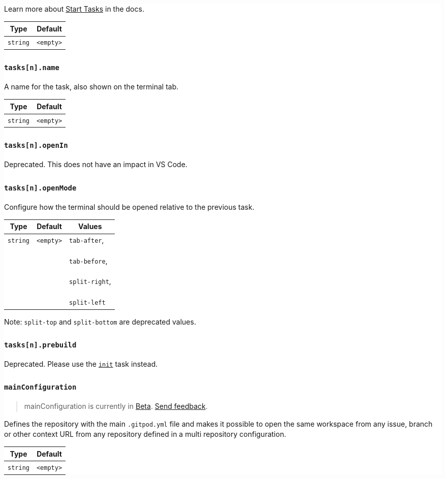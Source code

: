 Learn more about [Start Tasks](/docs/configure/workspaces/tasks) in the docs.

<div class="overflow-x-auto">

| Type     | Default   |
| -------- | --------- |
| `string` | `<empty>` |

</div>

### `tasks[n].name`

A name for the task, also shown on the terminal tab.

<div class="overflow-x-auto">

| Type     | Default   |
| -------- | --------- |
| `string` | `<empty>` |

</div>

### `tasks[n].openIn`

Deprecated. This does not have an impact in VS Code.

### `tasks[n].openMode`

Configure how the terminal should be opened relative to the previous task.

<div class="overflow-x-auto">

| Type     | Default   | Values                                                                      |
| -------- | --------- | --------------------------------------------------------------------------- |
| `string` | `<empty>` | `tab-after`,<br><br>`tab-before`,<br><br>`split-right`,<br><br>`split-left` |

</div>

Note: `split-top` and `split-bottom` are deprecated values.

### `tasks[n].prebuild`

Deprecated. Please use the [`init`](#tasksninit) task instead.

### `mainConfiguration`

> mainConfiguration is currently in [Beta](/docs/help/public-roadmap/release-cycle). [Send feedback](https://github.com/gitpod-io/gitpod/issues/8623).

Defines the repository with the main `.gitpod.yml` file and makes it possible to open the same workspace from any issue, branch or other context URL from any repository defined in a multi repository configuration.

<div class="overflow-x-auto">

| Type     | Default   |
| -------- | --------- |
| `string` | `<empty>` |
